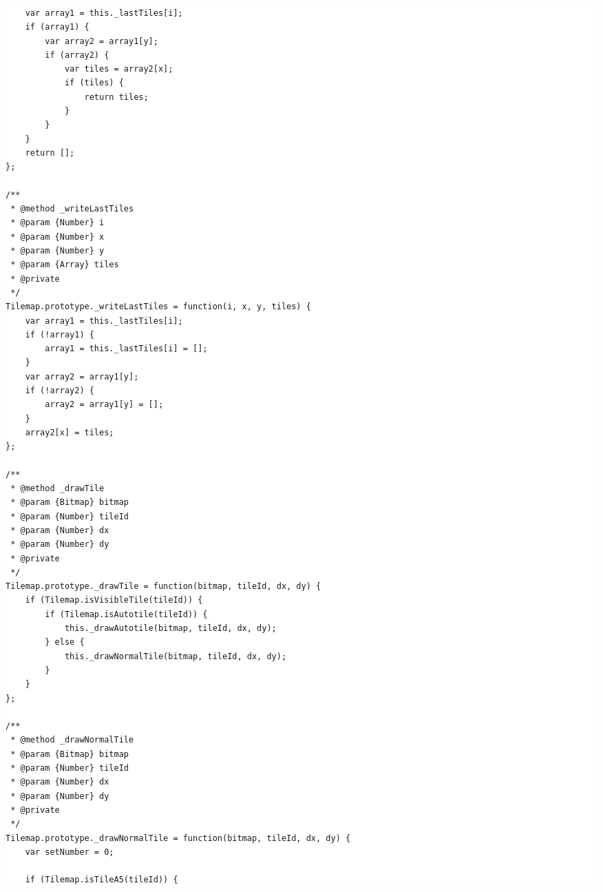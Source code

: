 ```
    var array1 = this._lastTiles[i];
    if (array1) {
        var array2 = array1[y];
        if (array2) {
            var tiles = array2[x];
            if (tiles) {
                return tiles;
            }
        }
    }
    return [];
};

/**
 * @method _writeLastTiles
 * @param {Number} i
 * @param {Number} x
 * @param {Number} y
 * @param {Array} tiles
 * @private
 */
Tilemap.prototype._writeLastTiles = function(i, x, y, tiles) {
    var array1 = this._lastTiles[i];
    if (!array1) {
        array1 = this._lastTiles[i] = [];
    }
    var array2 = array1[y];
    if (!array2) {
        array2 = array1[y] = [];
    }
    array2[x] = tiles;
};

/**
 * @method _drawTile
 * @param {Bitmap} bitmap
 * @param {Number} tileId
 * @param {Number} dx
 * @param {Number} dy
 * @private
 */
Tilemap.prototype._drawTile = function(bitmap, tileId, dx, dy) {
    if (Tilemap.isVisibleTile(tileId)) {
        if (Tilemap.isAutotile(tileId)) {
            this._drawAutotile(bitmap, tileId, dx, dy);
        } else {
            this._drawNormalTile(bitmap, tileId, dx, dy);
        }
    }
};

/**
 * @method _drawNormalTile
 * @param {Bitmap} bitmap
 * @param {Number} tileId
 * @param {Number} dx
 * @param {Number} dy
 * @private
 */
Tilemap.prototype._drawNormalTile = function(bitmap, tileId, dx, dy) {
    var setNumber = 0;

    if (Tilemap.isTileA5(tileId)) {
```